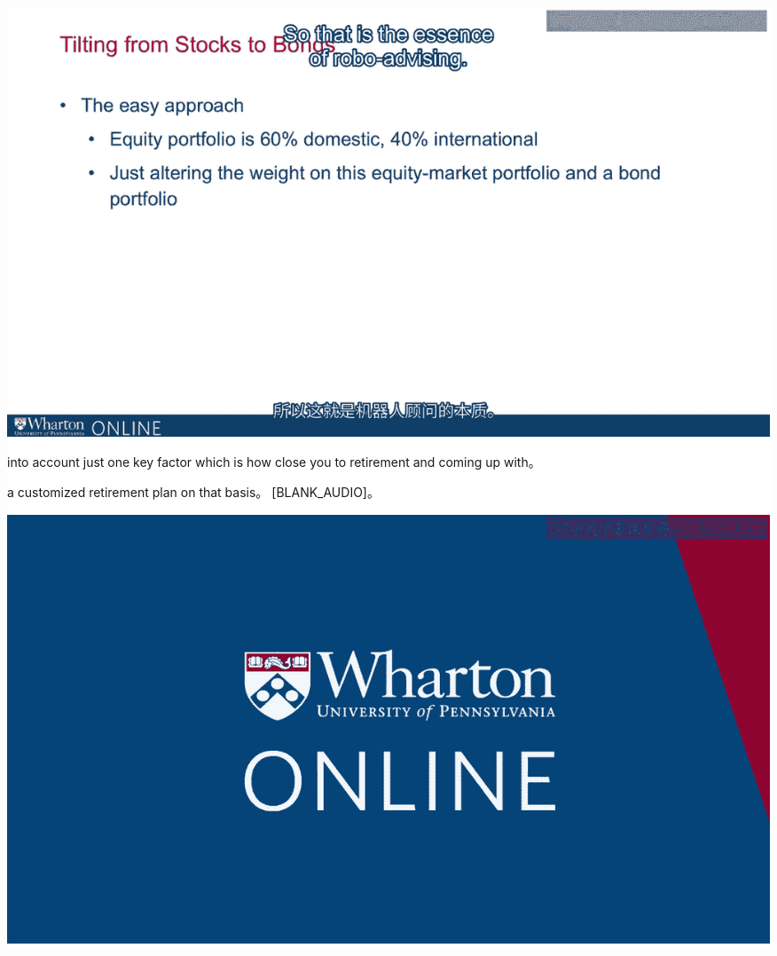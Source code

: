 
![](img/3f318d888a75092b2a1952d42bb5ff36_3.png)

 into account just one key factor which is how close you to retirement and coming up with。

 a customized retirement plan on that basis。 [BLANK_AUDIO]。



![](img/3f318d888a75092b2a1952d42bb5ff36_5.png)